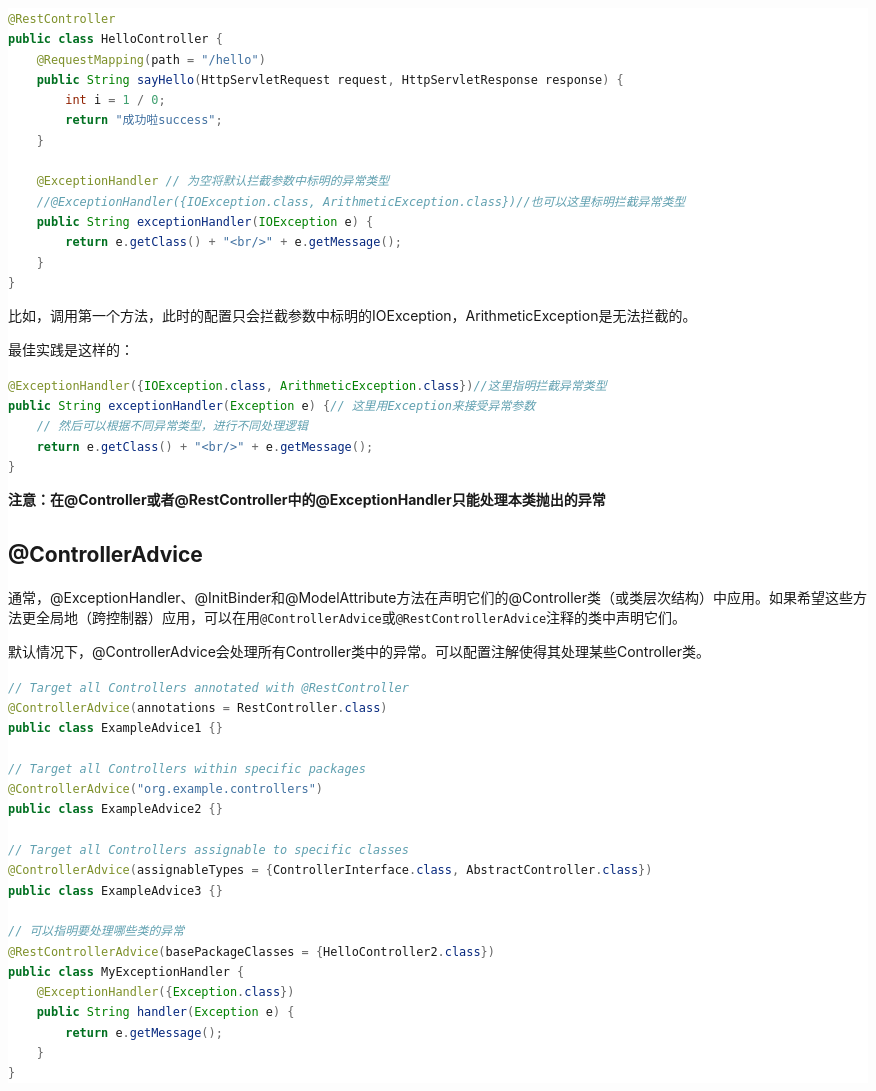 ```java
@RestController
public class HelloController {
    @RequestMapping(path = "/hello")
    public String sayHello(HttpServletRequest request, HttpServletResponse response) {
        int i = 1 / 0;
        return "成功啦success";
    }

    @ExceptionHandler // 为空将默认拦截参数中标明的异常类型
    //@ExceptionHandler({IOException.class, ArithmeticException.class})//也可以这里标明拦截异常类型
    public String exceptionHandler(IOException e) {
        return e.getClass() + "<br/>" + e.getMessage();
    }
}
```

比如，调用第一个方法，此时的配置只会拦截参数中标明的IOException，ArithmeticException是无法拦截的。

最佳实践是这样的：

```java
@ExceptionHandler({IOException.class, ArithmeticException.class})//这里指明拦截异常类型
public String exceptionHandler(Exception e) {// 这里用Exception来接受异常参数
    // 然后可以根据不同异常类型，进行不同处理逻辑
    return e.getClass() + "<br/>" + e.getMessage();
}
```

**注意：在@Controller或者@RestController中的@ExceptionHandler只能处理本类抛出的异常**

## @ControllerAdvice

通常，@ExceptionHandler、@InitBinder和@ModelAttribute方法在声明它们的@Controller类（或类层次结构）中应用。如果希望这些方法更全局地（跨控制器）应用，可以在用`@ControllerAdvice`或`@RestControllerAdvice`注释的类中声明它们。

默认情况下，@ControllerAdvice会处理所有Controller类中的异常。可以配置注解使得其处理某些Controller类。

```java
// Target all Controllers annotated with @RestController
@ControllerAdvice(annotations = RestController.class)
public class ExampleAdvice1 {}

// Target all Controllers within specific packages
@ControllerAdvice("org.example.controllers")
public class ExampleAdvice2 {}

// Target all Controllers assignable to specific classes
@ControllerAdvice(assignableTypes = {ControllerInterface.class, AbstractController.class})
public class ExampleAdvice3 {}

// 可以指明要处理哪些类的异常
@RestControllerAdvice(basePackageClasses = {HelloController2.class})
public class MyExceptionHandler {
    @ExceptionHandler({Exception.class})
    public String handler(Exception e) {
        return e.getMessage();
    }
}
```
